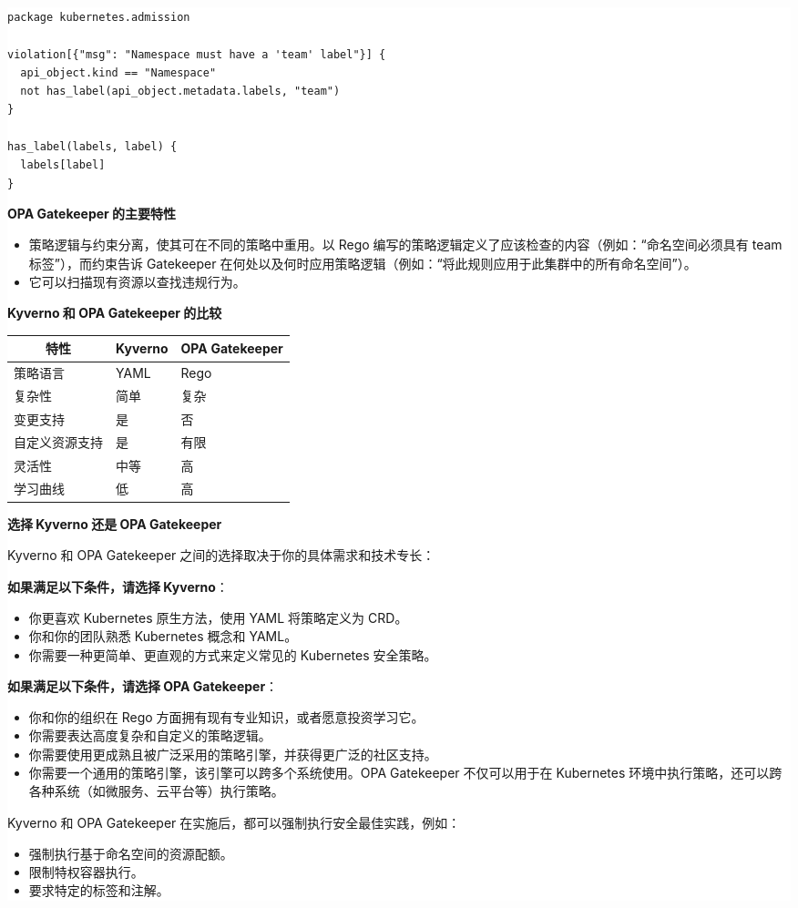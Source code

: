 ```
package kubernetes.admission

violation[{"msg": "Namespace must have a 'team' label"}] {
  api_object.kind == "Namespace"
  not has_label(api_object.metadata.labels, "team")
}

has_label(labels, label) {
  labels[label]
}
```

**OPA Gatekeeper 的主要特性**

- 策略逻辑与约束分离，使其可在不同的策略中重用。以 Rego 编写的策略逻辑定义了应该检查的内容（例如：“命名空间必须具有 team 标签”），而约束告诉 Gatekeeper 在何处以及何时应用策略逻辑（例如：“将此规则应用于此集群中的所有命名空间”）。
- 它可以扫描现有资源以查找违规行为。

**Kyverno 和 OPA Gatekeeper 的比较**

| 特性       | Kyverno | OPA Gatekeeper |
| ---------- | ------- | -------------- |
| 策略语言   | YAML    | Rego           |
| 复杂性     | 简单    | 复杂           |
| 变更支持   | 是      | 否             |
| 自定义资源支持 | 是      | 有限           |
| 灵活性     | 中等    | 高             |
| 学习曲线   | 低      | 高             |

**选择 Kyverno 还是 OPA Gatekeeper**

Kyverno 和 OPA Gatekeeper 之间的选择取决于你的具体需求和技术专长：

**如果满足以下条件，请选择 Kyverno**：

- 你更喜欢 Kubernetes 原生方法，使用 YAML 将策略定义为 CRD。
- 你和你的团队熟悉 Kubernetes 概念和 YAML。
- 你需要一种更简单、更直观的方式来定义常见的 Kubernetes 安全策略。

**如果满足以下条件，请选择 OPA Gatekeeper**：

- 你和你的组织在 Rego 方面拥有现有专业知识，或者愿意投资学习它。
- 你需要表达高度复杂和自定义的策略逻辑。
- 你需要使用更成熟且被广泛采用的策略引擎，并获得更广泛的社区支持。
- 你需要一个通用的策略引擎，该引擎可以跨多个系统使用。OPA Gatekeeper 不仅可以用于在 Kubernetes 环境中执行策略，还可以跨各种系统（如微服务、云平台等）执行策略。

Kyverno 和 OPA Gatekeeper 在实施后，都可以强制执行安全最佳实践，例如：

- 强制执行基于命名空间的资源配额。
- 限制特权容器执行。
- 要求特定的标签和注解。
